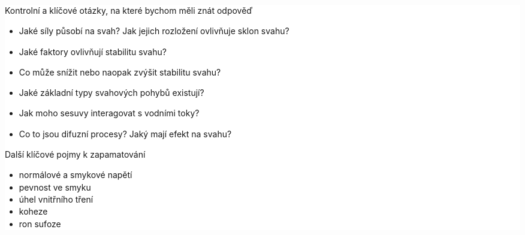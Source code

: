 Kontrolní a klíčové otázky, na které bychom měli znát odpověď

-   Jaké síly působí na svah? Jak jejich rozložení ovlivňuje sklon
    svahu?

-   Jaké faktory ovlivňují stabilitu svahu?

-   Co může snížit nebo naopak zvýšit stabilitu svahu?

-   Jaké základní typy svahových pohybů existují?

-   Jak moho sesuvy interagovat s vodními toky?

-   Co to jsou difuzní procesy? Jaký mají efekt na svahu?

Další klíčové pojmy k zapamatování
- normálové a smykové napětí 
- pevnost ve smyku
- úhel vnitřního tření
- koheze
- ron sufoze

